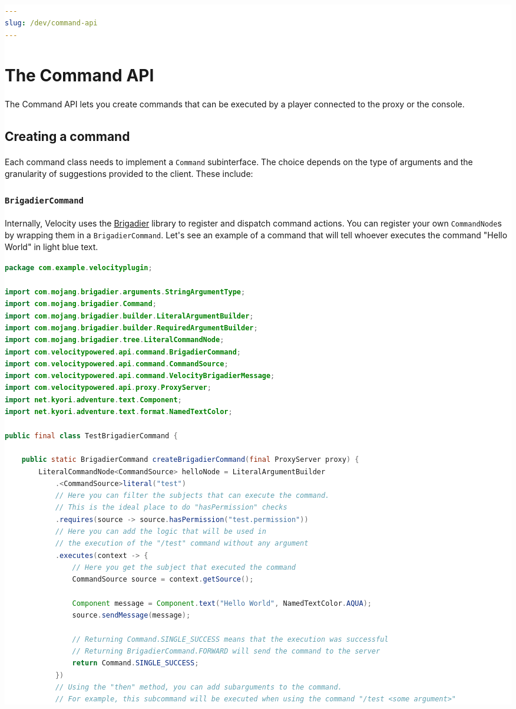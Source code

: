 ```yaml
---
slug: /dev/command-api
---
```


# The Command API

The Command API lets you create commands that can be executed by a player connected to the proxy or
the console.

## Creating a command

Each command class needs to implement a `Command` subinterface. The choice depends on the type of
arguments and the granularity of suggestions provided to the client. These include:

### `BrigadierCommand`

Internally, Velocity uses the [Brigadier](https://github.com/Mojang/brigadier) library to register
and dispatch command actions. You can register your own `CommandNode`s by wrapping them in a
`BrigadierCommand`. Let's see an example of a command that will tell whoever executes the command
"Hello World" in light blue text.

```java
package com.example.velocityplugin;

import com.mojang.brigadier.arguments.StringArgumentType;
import com.mojang.brigadier.Command;
import com.mojang.brigadier.builder.LiteralArgumentBuilder;
import com.mojang.brigadier.builder.RequiredArgumentBuilder;
import com.mojang.brigadier.tree.LiteralCommandNode;
import com.velocitypowered.api.command.BrigadierCommand;
import com.velocitypowered.api.command.CommandSource;
import com.velocitypowered.api.command.VelocityBrigadierMessage;
import com.velocitypowered.api.proxy.ProxyServer;
import net.kyori.adventure.text.Component;
import net.kyori.adventure.text.format.NamedTextColor;

public final class TestBrigadierCommand {

    public static BrigadierCommand createBrigadierCommand(final ProxyServer proxy) {
        LiteralCommandNode<CommandSource> helloNode = LiteralArgumentBuilder
            .<CommandSource>literal("test")
            // Here you can filter the subjects that can execute the command.
            // This is the ideal place to do "hasPermission" checks
            .requires(source -> source.hasPermission("test.permission"))
            // Here you can add the logic that will be used in
            // the execution of the "/test" command without any argument
            .executes(context -> {
                // Here you get the subject that executed the command
                CommandSource source = context.getSource();

                Component message = Component.text("Hello World", NamedTextColor.AQUA);
                source.sendMessage(message);

                // Returning Command.SINGLE_SUCCESS means that the execution was successful
                // Returning BrigadierCommand.FORWARD will send the command to the server
                return Command.SINGLE_SUCCESS;
            })
            // Using the "then" method, you can add subarguments to the command.
            // For example, this subcommand will be executed when using the command "/test <some argument>"
```